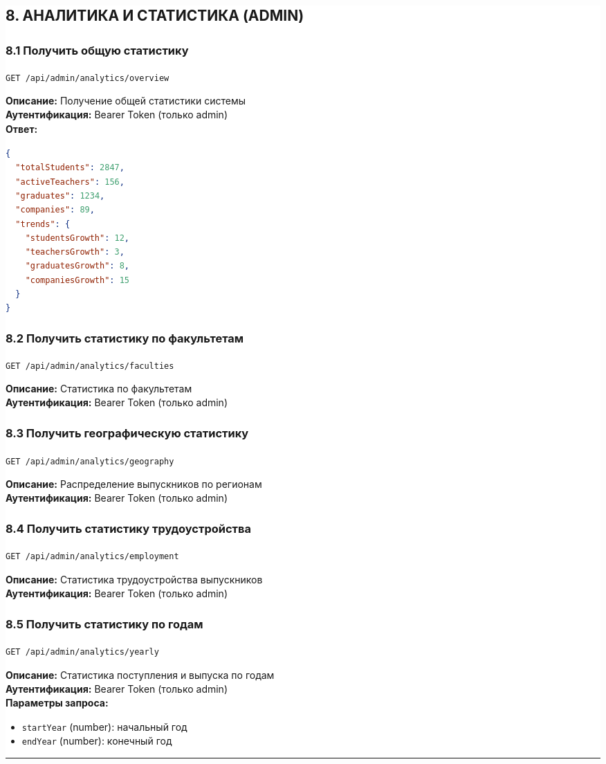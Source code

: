 
## 8. АНАЛИТИКА И СТАТИСТИКА (ADMIN)

### 8.1 Получить общую статистику
```
GET /api/admin/analytics/overview
```
**Описание:** Получение общей статистики системы  
**Аутентификация:** Bearer Token (только admin)  
**Ответ:**
```json
{
  "totalStudents": 2847,
  "activeTeachers": 156,
  "graduates": 1234,
  "companies": 89,
  "trends": {
    "studentsGrowth": 12,
    "teachersGrowth": 3,
    "graduatesGrowth": 8,
    "companiesGrowth": 15
  }
}
```

### 8.2 Получить статистику по факультетам
```
GET /api/admin/analytics/faculties
```
**Описание:** Статистика по факультетам  
**Аутентификация:** Bearer Token (только admin)

### 8.3 Получить географическую статистику
```
GET /api/admin/analytics/geography
```
**Описание:** Распределение выпускников по регионам  
**Аутентификация:** Bearer Token (только admin)

### 8.4 Получить статистику трудоустройства
```
GET /api/admin/analytics/employment
```
**Описание:** Статистика трудоустройства выпускников  
**Аутентификация:** Bearer Token (только admin)

### 8.5 Получить статистику по годам
```
GET /api/admin/analytics/yearly
```
**Описание:** Статистика поступления и выпуска по годам  
**Аутентификация:** Bearer Token (только admin)  
**Параметры запроса:**
- `startYear` (number): начальный год
- `endYear` (number): конечный год

---